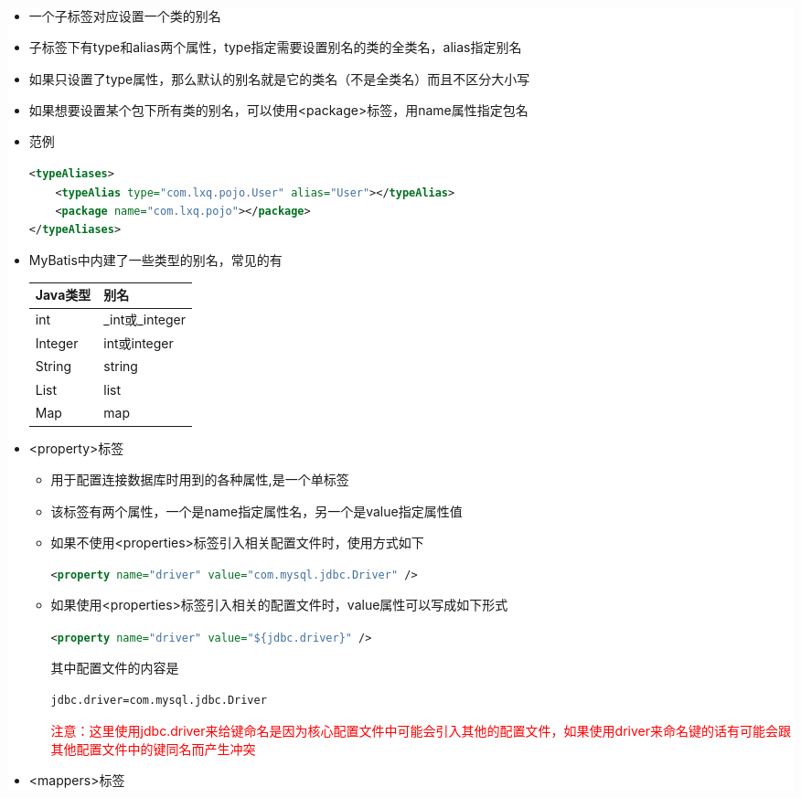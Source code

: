   * 一个子标签对应设置一个类的别名

  * 子标签下有type和alias两个属性，type指定需要设置别名的类的全类名，alias指定别名

  * 如果只设置了type属性，那么默认的别名就是它的类名（不是全类名）而且不区分大小写

  * 如果想要设置某个包下所有类的别名，可以使用&lt;package&gt;标签，用name属性指定包名

  * 范例

    ```xml
    <typeAliases>
        <typeAlias type="com.lxq.pojo.User" alias="User"></typeAlias>
        <package name="com.lxq.pojo"></package>
    </typeAliases>
    ```
    
  * MyBatis中内建了一些类型的别名，常见的有

    | Java类型 | 别名            |
    | -------- | --------------- |
    | int      | \_int或_integer |
    | Integer  | int或integer    |
    | String   | string          |
    | List     | list            |
    | Map      | map             |

* &lt;property&gt;标签

  * 用于配置连接数据库时用到的各种属性,是一个单标签

  * 该标签有两个属性，一个是name指定属性名，另一个是value指定属性值

  * 如果不使用&lt;properties&gt;标签引入相关配置文件时，使用方式如下

    ```xml
    <property name="driver" value="com.mysql.jdbc.Driver" />
    ```

  * 如果使用&lt;properties&gt;标签引入相关的配置文件时，value属性可以写成如下形式

    ```xml
    <property name="driver" value="${jdbc.driver}" />
    ```

    其中配置文件的内容是

    ```xml
    jdbc.driver=com.mysql.jdbc.Driver
    ```

    <font color="red">注意：这里使用jdbc.driver来给键命名是因为核心配置文件中可能会引入其他的配置文件，如果使用driver来命名键的话有可能会跟其他配置文件中的键同名而产生冲突</font>

* &lt;mappers&gt;标签
